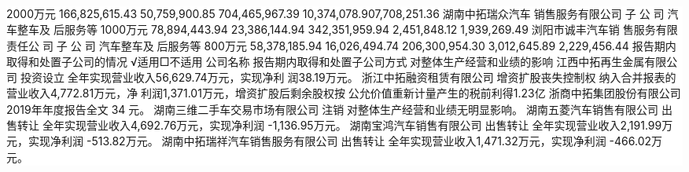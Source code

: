 2000万元
166,825,615.43
50,759,900.85
704,465,967.39
10,374,078.907,708,251.36
湖南中拓瑞众汽车
销售服务有限公司
子
公
司
汽车整车及
后服务等
1000万元
78,894,443.94
23,386,144.94
342,351,959.94
2,451,848.12
1,939,269.49
浏阳市诚丰汽车销
售服务有限责任公
司
子
公
司
汽车整车及
后服务等
800万元
58,378,185.94
16,026,494.74
206,300,954.30
3,012,645.89
2,229,456.44
报告期内取得和处置子公司的情况
√适用□不适用
公司名称
报告期内取得和处置子公司方式
对整体生产经营和业绩的影响
江西中拓再生金属有限公司
投资设立
全年实现营业收入56,629.74万元，实现净利
润38.19万元。
浙江中拓融资租赁有限公司
增资扩股丧失控制权
纳入合并报表的营业收入4,772.81万元，净
利润1,371.01万元，增资扩股后剩余股权按
公允价值重新计量产生的税前利得1.23亿
浙商中拓集团股份有限公司2019年年度报告全文
34
元。
湖南三维二手车交易市场有限公司
注销
对整体生产经营和业绩无明显影响。
湖南五菱汽车销售有限公司
出售转让
全年实现营业收入4,692.76万元，实现净利润
-1,136.95万元。
湖南宝鸿汽车销售有限公司
出售转让
全年实现营业收入2,191.99万元，实现净利润
-513.82万元。
湖南中拓瑞祥汽车销售服务有限公司
出售转让
全年实现营业收入1,471.32万元，实现净利润
-466.02万元。